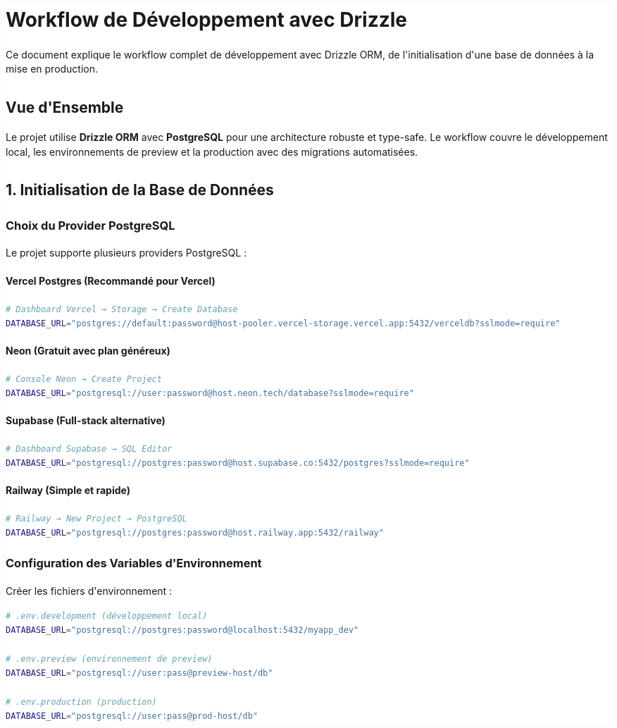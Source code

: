 # Workflow de Développement avec Drizzle

Ce document explique le workflow complet de développement avec Drizzle ORM, de l'initialisation d'une base de données à la mise en production.

## Vue d'Ensemble

Le projet utilise **Drizzle ORM** avec **PostgreSQL** pour une architecture robuste et type-safe. Le workflow couvre le développement local, les environnements de preview et la production avec des migrations automatisées.

## 1. Initialisation de la Base de Données

### Choix du Provider PostgreSQL

Le projet supporte plusieurs providers PostgreSQL :

#### Vercel Postgres (Recommandé pour Vercel)

```bash
# Dashboard Vercel → Storage → Create Database
DATABASE_URL="postgres://default:password@host-pooler.vercel-storage.vercel.app:5432/verceldb?sslmode=require"
```

#### Neon (Gratuit avec plan généreux)

```bash
# Console Neon → Create Project
DATABASE_URL="postgresql://user:password@host.neon.tech/database?sslmode=require"
```

#### Supabase (Full-stack alternative)

```bash
# Dashboard Supabase → SQL Editor
DATABASE_URL="postgresql://postgres:password@host.supabase.co:5432/postgres?sslmode=require"
```

#### Railway (Simple et rapide)

```bash
# Railway → New Project → PostgreSQL
DATABASE_URL="postgresql://postgres:password@host.railway.app:5432/railway"
```

### Configuration des Variables d'Environnement

Créer les fichiers d'environnement :

```bash
# .env.development (développement local)
DATABASE_URL="postgresql://postgres:password@localhost:5432/myapp_dev"

# .env.preview (environnement de preview)
DATABASE_URL="postgresql://user:pass@preview-host/db"

# .env.production (production)
DATABASE_URL="postgresql://user:pass@prod-host/db"
```

